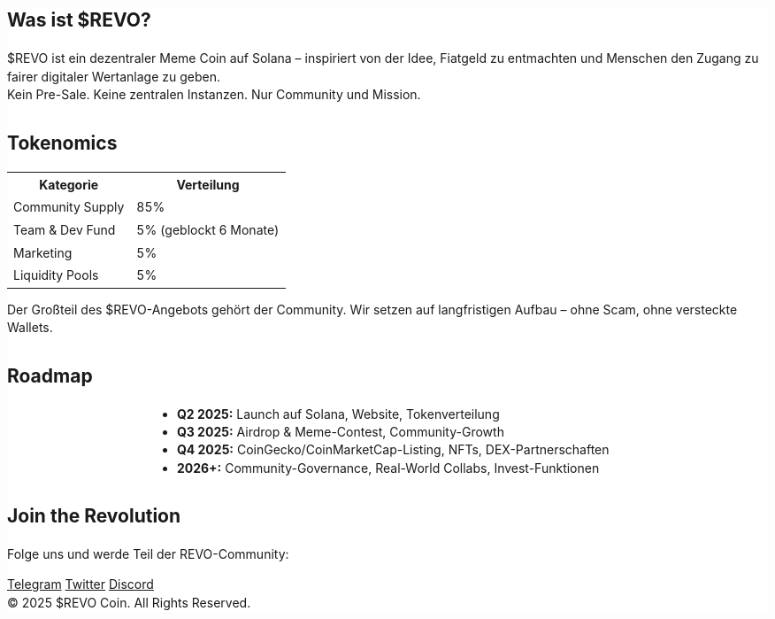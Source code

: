   </header>

  <section>
    <h2>Was ist $REVO?</h2>
    <p>$REVO ist ein dezentraler Meme Coin auf Solana – inspiriert von der Idee, Fiatgeld zu entmachten und Menschen den Zugang zu fairer digitaler Wertanlage zu geben.<br />Kein Pre-Sale. Keine zentralen Instanzen. Nur Community und Mission.</p>
  </section>

  <section>
    <h2>Tokenomics</h2>
    <table class="tokenomics-table">
      <tr><th>Kategorie</th><th>Verteilung</th></tr>
      <tr><td>Community Supply</td><td>85%</td></tr>
      <tr><td>Team & Dev Fund</td><td>5% (geblockt 6 Monate)</td></tr>
      <tr><td>Marketing</td><td>5%</td></tr>
      <tr><td>Liquidity Pools</td><td>5%</td></tr>
    </table>
    <p>Der Großteil des $REVO-Angebots gehört der Community. Wir setzen auf langfristigen Aufbau – ohne Scam, ohne versteckte Wallets.</p>
  </section>

  <section>
    <h2>Roadmap</h2>
    <ul style="max-width: 500px; margin: auto; text-align: left;">
      <li><strong>Q2 2025:</strong> Launch auf Solana, Website, Tokenverteilung</li>
      <li><strong>Q3 2025:</strong> Airdrop & Meme-Contest, Community-Growth</li>
      <li><strong>Q4 2025:</strong> CoinGecko/CoinMarketCap-Listing, NFTs, DEX-Partnerschaften</li>
      <li><strong>2026+:</strong> Community-Governance, Real-World Collabs, Invest-Funktionen</li>
    </ul>
  </section>

  <section>
    <h2>Join the Revolution</h2>
    <p>Folge uns und werde Teil der REVO-Community:</p>
    <a class="btn" href="#">Telegram</a>
    <a class="btn" href="#">Twitter</a>
    <a class="btn" href="#">Discord</a>
  </section>

  <footer>
    &copy; 2025 $REVO Coin. All Rights Reserved.
  </footer>
</body>
</html>
